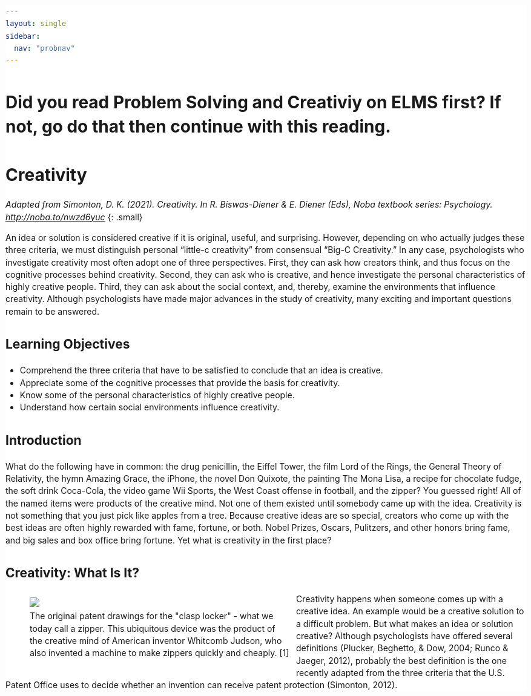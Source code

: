 ```yaml
---
layout: single
sidebar:
  nav: "probnav"
---
```


# Did you read Problem Solving and Creativiy on ELMS first? If not, go do that then continue with this reading. 

# Creativity
<cite>Adapted from Simonton, D. K. (2021). Creativity. In R. Biswas-Diener & E. Diener (Eds), Noba textbook series: Psychology. http://noba.to/nwzd6yuc </cite>
{: .small}

An idea or solution is considered creative if it is original, useful, and surprising. However, depending on who actually judges these three criteria, we must distinguish personal “little-c creativity” from consensual “Big-C Creativity.” In any case, psychologists who investigate creativity most often adopt one of three perspectives. First, they can ask how creators think, and thus focus on the cognitive processes behind creativity. Second, they can ask who is creative, and hence investigate the personal characteristics of highly creative people. Third, they can ask about the social context, and, thereby, examine the environments that influence creativity. Although psychologists have made major advances in the study of creativity, many exciting and important questions remain to be answered.

## Learning Objectives
* Comprehend the three criteria that have to be satisfied to conclude that an idea is creative.
* Appreciate some of the cognitive processes that provide the basis for creativity.
* Know some of the personal characteristics of highly creative people.
* Understand how certain social environments influence creativity.

## Introduction 
What do the following have in common: the drug penicillin, the Eiffel Tower, the film Lord of the Rings, the General Theory of Relativity, the hymn Amazing Grace, the iPhone, the novel Don Quixote, the painting The Mona Lisa, a recipe for chocolate fudge, the soft drink Coca-Cola, the video game Wii Sports, the West Coast offense in football, and the zipper? You guessed right! All of the named items were products of the creative mind. Not one of them existed until somebody came up with the idea. Creativity is not something that you just pick like apples from a tree. Because creative ideas are so special, creators who come up with the best ideas are often highly rewarded with fame, fortune, or both. Nobel Prizes, Oscars, Pulitzers, and other honors bring fame, and big sales and box office bring fortune. Yet what is creativity in the first place?

## Creativity: What Is It?
<figure style="float:left;margin-right:10px;margin-top:7px;width:50%">
    <img src="https://UMDOER.github.io/PSYC341OER/images/creat1.png">
    <figcaption> The original patent drawings for the "clasp locker" - what we today call a zipper. This ubiquitous device was the product of the creative mind of American inventor Whitcomb Judson, who also invented a machine to make zippers quickly and cheaply. [1]</figcaption>
</figure>
Creativity happens when someone comes up with a creative idea. An example would be a creative solution to a difficult problem. But what makes an idea or solution creative? Although psychologists have offered several definitions (Plucker, Beghetto, & Dow, 2004; Runco & Jaeger, 2012), probably the best definition is the one recently adapted from the three criteria that the U.S. Patent Office uses to decide whether an invention can receive patent protection (Simonton, 2012).
